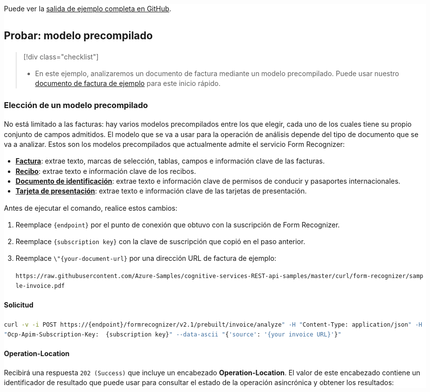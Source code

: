 Puede ver la [salida de ejemplo completa en GitHub](https://github.com/Azure-Samples/cognitive-services-REST-api-samples/blob/master/curl/form-recognizer/sample-layout-output.json).

## <a name="try-it-prebuilt-model"></a>**Probar**: modelo precompilado

> [!div class="checklist"]
>
> * En este ejemplo, analizaremos un documento de factura mediante un modelo precompilado. Puede usar nuestro [documento de factura de ejemplo](https://raw.githubusercontent.com/Azure-Samples/cognitive-services-REST-api-samples/master/curl/form-recognizer/sample-invoice.pdf) para este inicio rápido.

### <a name="choose-a-prebuilt-model"></a>Elección de un modelo precompilado

No está limitado a las facturas: hay varios modelos precompilados entre los que elegir, cada uno de los cuales tiene su propio conjunto de campos admitidos. El modelo que se va a usar para la operación de análisis depende del tipo de documento que se va a analizar. Estos son los modelos precompilados que actualmente admite el servicio Form Recognizer:

* [**Factura**](../../concept-invoice.md): extrae texto, marcas de selección, tablas, campos e información clave de las facturas.
* [**Recibo**](../../concept-receipt.md): extrae texto e información clave de los recibos.
* [**Documento de identificación**](../../concept-id-document.md): extrae texto e información clave de permisos de conducir y pasaportes internacionales.
* [**Tarjeta de presentación**](../../concept-business-card.md): extrae texto e información clave de las tarjetas de presentación.

Antes de ejecutar el comando, realice estos cambios:

1. Reemplace `{endpoint}` por el punto de conexión que obtuvo con la suscripción de Form Recognizer.
1. Reemplace `{subscription key}` con la clave de suscripción que copió en el paso anterior.
1. Reemplace `\"{your-document-url}` por una dirección URL de factura de ejemplo:

    ```http
    https://raw.githubusercontent.com/Azure-Samples/cognitive-services-REST-api-samples/master/curl/form-recognizer/sample-invoice.pdf
    ```

#### <a name="request"></a>Solicitud

```bash
curl -v -i POST https://{endpoint}/formrecognizer/v2.1/prebuilt/invoice/analyze" -H "Content-Type: application/json" -H "Ocp-Apim-Subscription-Key:  {subscription key}" --data-ascii "{'source': '{your invoice URL}'}"
```

#### <a name="operation-location"></a>Operation-Location

Recibirá una respuesta `202 (Success)` que incluye un encabezado **Operation-Location**. El valor de este encabezado contiene un identificador de resultado que puede usar para consultar el estado de la operación asincrónica y obtener los resultados:
